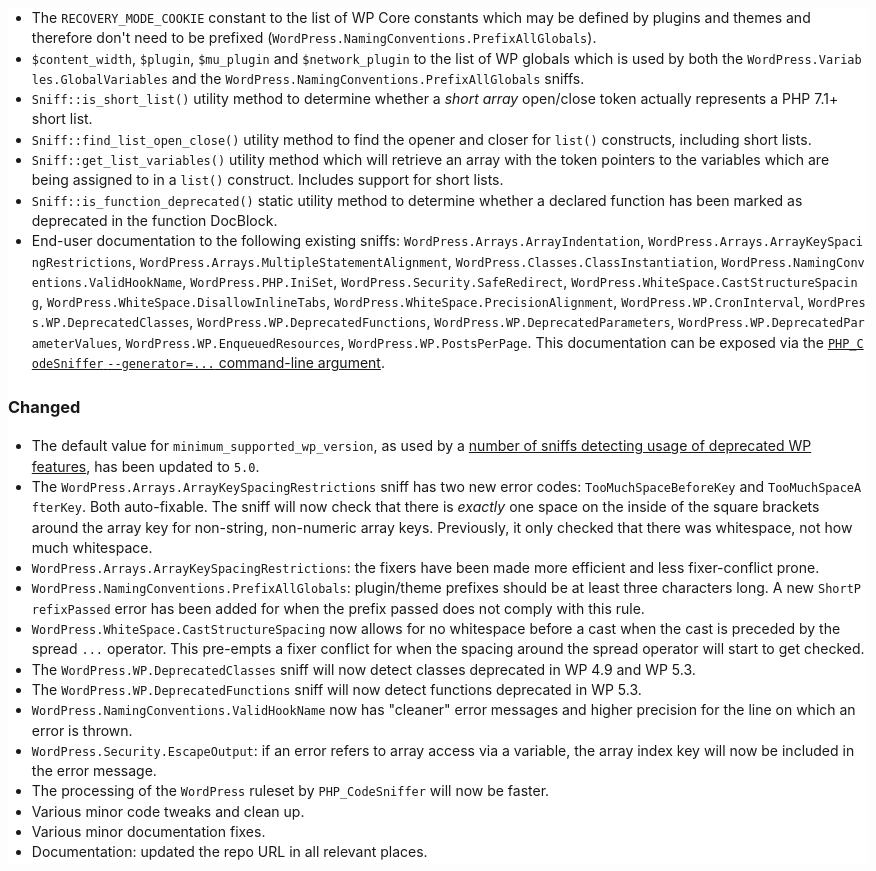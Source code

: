 - The `RECOVERY_MODE_COOKIE` constant to the list of WP Core constants which may be defined by plugins and themes and therefore don't need to be prefixed (`WordPress.NamingConventions.PrefixAllGlobals`).
- `$content_width`, `$plugin`, `$mu_plugin` and `$network_plugin` to the list of WP globals which is used by both the `WordPress.Variables.GlobalVariables` and the `WordPress.NamingConventions.PrefixAllGlobals` sniffs.
- `Sniff::is_short_list()` utility method to determine whether a _short array_ open/close token actually represents a PHP 7.1+ short list.
- `Sniff::find_list_open_close()` utility method to find the opener and closer for `list()` constructs, including short lists.
- `Sniff::get_list_variables()` utility method which will retrieve an array with the token pointers to the variables which are being assigned to in a `list()` construct. Includes support for short lists.
- `Sniff::is_function_deprecated()` static utility method to determine whether a declared function has been marked as deprecated in the function DocBlock.
- End-user documentation to the following existing sniffs: `WordPress.Arrays.ArrayIndentation`, `WordPress.Arrays.ArrayKeySpacingRestrictions`, `WordPress.Arrays.MultipleStatementAlignment`, `WordPress.Classes.ClassInstantiation`, `WordPress.NamingConventions.ValidHookName`, `WordPress.PHP.IniSet`, `WordPress.Security.SafeRedirect`, `WordPress.WhiteSpace.CastStructureSpacing`, `WordPress.WhiteSpace.DisallowInlineTabs`, `WordPress.WhiteSpace.PrecisionAlignment`, `WordPress.WP.CronInterval`, `WordPress.WP.DeprecatedClasses`, `WordPress.WP.DeprecatedFunctions`, `WordPress.WP.DeprecatedParameters`, `WordPress.WP.DeprecatedParameterValues`, `WordPress.WP.EnqueuedResources`, `WordPress.WP.PostsPerPage`.
    This documentation can be exposed via the [`PHP_CodeSniffer` `--generator=...` command-line argument](https://github.com/squizlabs/PHP_CodeSniffer/wiki/Usage).

### Changed
- The default value for `minimum_supported_wp_version`, as used by a [number of sniffs detecting usage of deprecated WP features](https://github.com/WordPress/WordPress-Coding-Standards/wiki/Customizable-sniff-properties#minimum-wp-version-to-check-for-usage-of-deprecated-functions-classes-and-function-parameters), has been updated to `5.0`.
- The `WordPress.Arrays.ArrayKeySpacingRestrictions` sniff has two new error codes: `TooMuchSpaceBeforeKey` and `TooMuchSpaceAfterKey`. Both auto-fixable.
    The sniff will now check that there is _exactly_ one space on the inside of the square brackets around the array key for non-string, non-numeric array keys. Previously, it only checked that there was whitespace, not how much whitespace.
- `WordPress.Arrays.ArrayKeySpacingRestrictions`: the fixers have been made more efficient and less fixer-conflict prone.
- `WordPress.NamingConventions.PrefixAllGlobals`: plugin/theme prefixes should be at least three characters long. A new `ShortPrefixPassed` error has been added for when the prefix passed does not comply with this rule.
- `WordPress.WhiteSpace.CastStructureSpacing` now allows for no whitespace before a cast when the cast is preceded by the spread `...` operator. This pre-empts a fixer conflict for when the spacing around the spread operator will start to get checked.
- The `WordPress.WP.DeprecatedClasses` sniff will now detect classes deprecated in WP 4.9 and WP 5.3.
- The `WordPress.WP.DeprecatedFunctions` sniff will now detect functions deprecated in WP 5.3.
- `WordPress.NamingConventions.ValidHookName` now has "cleaner" error messages and higher precision for the line on which an error is thrown.
- `WordPress.Security.EscapeOutput`: if an error refers to array access via a variable, the array index key will now be included in the error message.
- The processing of the `WordPress` ruleset by `PHP_CodeSniffer` will now be faster.
- Various minor code tweaks and clean up.
- Various minor documentation fixes.
- Documentation: updated the repo URL in all relevant places.
